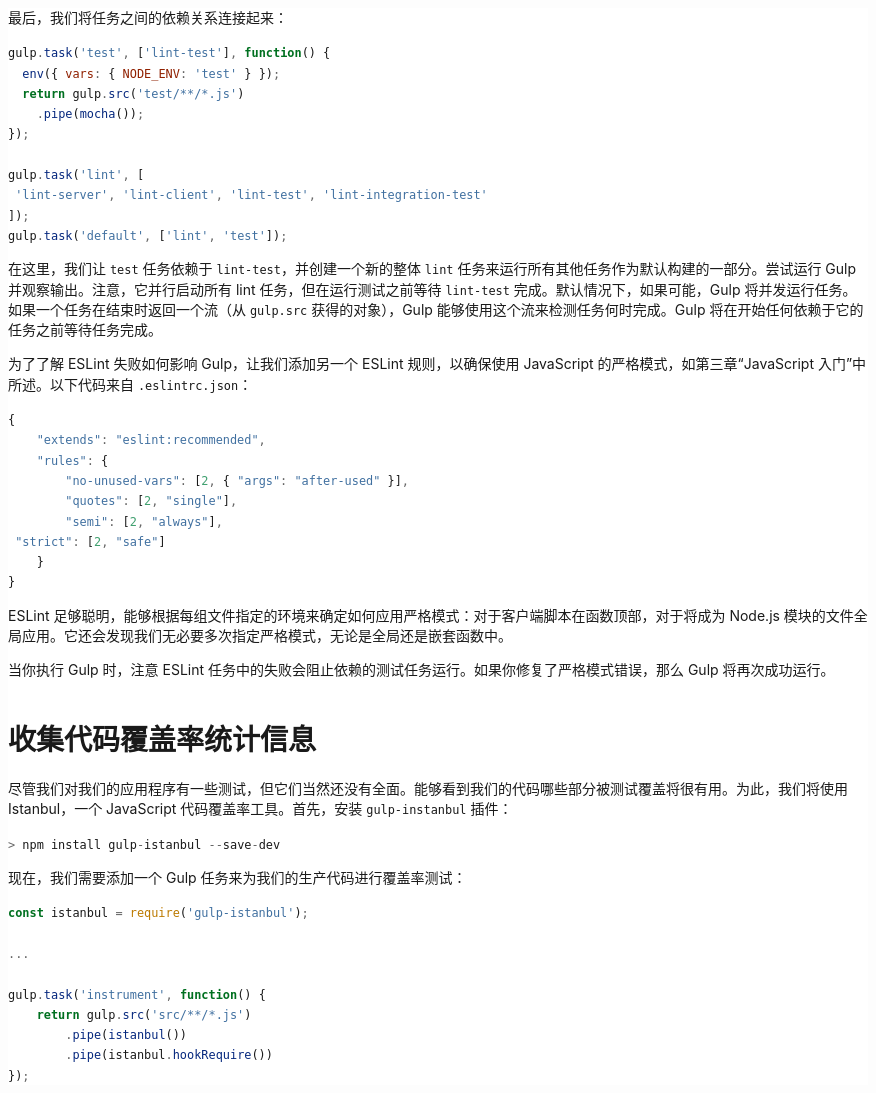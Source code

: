 最后，我们将任务之间的依赖关系连接起来：

```js
gulp.task('test', ['lint-test'], function() {
  env({ vars: { NODE_ENV: 'test' } });
  return gulp.src('test/**/*.js')
    .pipe(mocha());
});

gulp.task('lint', [
 'lint-server', 'lint-client', 'lint-test', 'lint-integration-test'
]);
gulp.task('default', ['lint', 'test']);
```

在这里，我们让 `test` 任务依赖于 `lint-test`，并创建一个新的整体 `lint` 任务来运行所有其他任务作为默认构建的一部分。尝试运行 Gulp 并观察输出。注意，它并行启动所有 lint 任务，但在运行测试之前等待 `lint-test` 完成。默认情况下，如果可能，Gulp 将并发运行任务。如果一个任务在结束时返回一个流（从 `gulp.src` 获得的对象），Gulp 能够使用这个流来检测任务何时完成。Gulp 将在开始任何依赖于它的任务之前等待任务完成。

为了了解 ESLint 失败如何影响 Gulp，让我们添加另一个 ESLint 规则，以确保使用 JavaScript 的严格模式，如第三章“JavaScript 入门”中所述。以下代码来自 `.eslintrc.json`：

```js
{
    "extends": "eslint:recommended",
    "rules": {
        "no-unused-vars": [2, { "args": "after-used" }],
        "quotes": [2, "single"],
        "semi": [2, "always"],
 "strict": [2, "safe"]
    }
}
```

ESLint 足够聪明，能够根据每组文件指定的环境来确定如何应用严格模式：对于客户端脚本在函数顶部，对于将成为 Node.js 模块的文件全局应用。它还会发现我们无必要多次指定严格模式，无论是全局还是嵌套函数中。

当你执行 Gulp 时，注意 ESLint 任务中的失败会阻止依赖的测试任务运行。如果你修复了严格模式错误，那么 Gulp 将再次成功运行。

# 收集代码覆盖率统计信息

尽管我们对我们的应用程序有一些测试，但它们当然还没有全面。能够看到我们的代码哪些部分被测试覆盖将很有用。为此，我们将使用 Istanbul，一个 JavaScript 代码覆盖率工具。首先，安装 `gulp-instanbul` 插件：

```js
> npm install gulp-istanbul --save-dev

```

现在，我们需要添加一个 Gulp 任务来为我们的生产代码进行覆盖率测试：

```js
const istanbul = require('gulp-istanbul');

...

gulp.task('instrument', function() {
    return gulp.src('src/**/*.js')
        .pipe(istanbul())
        .pipe(istanbul.hookRequire())
});
```
